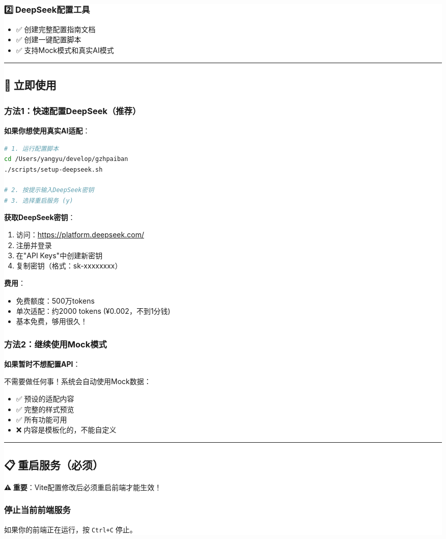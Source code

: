 ### 2️⃣ DeepSeek配置工具
- ✅ 创建完整配置指南文档
- ✅ 创建一键配置脚本
- ✅ 支持Mock模式和真实AI模式

---

## 🚀 立即使用

### 方法1：快速配置DeepSeek（推荐）

**如果你想使用真实AI适配**：

```bash
# 1. 运行配置脚本
cd /Users/yangyu/develop/gzhpaiban
./scripts/setup-deepseek.sh

# 2. 按提示输入DeepSeek密钥
# 3. 选择重启服务 (y)
```

**获取DeepSeek密钥**：
1. 访问：https://platform.deepseek.com/
2. 注册并登录
3. 在"API Keys"中创建新密钥
4. 复制密钥（格式：sk-xxxxxxxx）

**费用**：
- 免费额度：500万tokens
- 单次适配：约2000 tokens (¥0.002，不到1分钱)
- 基本免费，够用很久！

### 方法2：继续使用Mock模式

**如果暂时不想配置API**：

不需要做任何事！系统会自动使用Mock数据：
- ✅ 预设的适配内容
- ✅ 完整的样式预览
- ✅ 所有功能可用
- ❌ 内容是模板化的，不能自定义

---

## 📋 重启服务（必须）

**⚠️ 重要**：Vite配置修改后必须重启前端才能生效！

### 停止当前前端服务

如果你的前端正在运行，按 `Ctrl+C` 停止。
